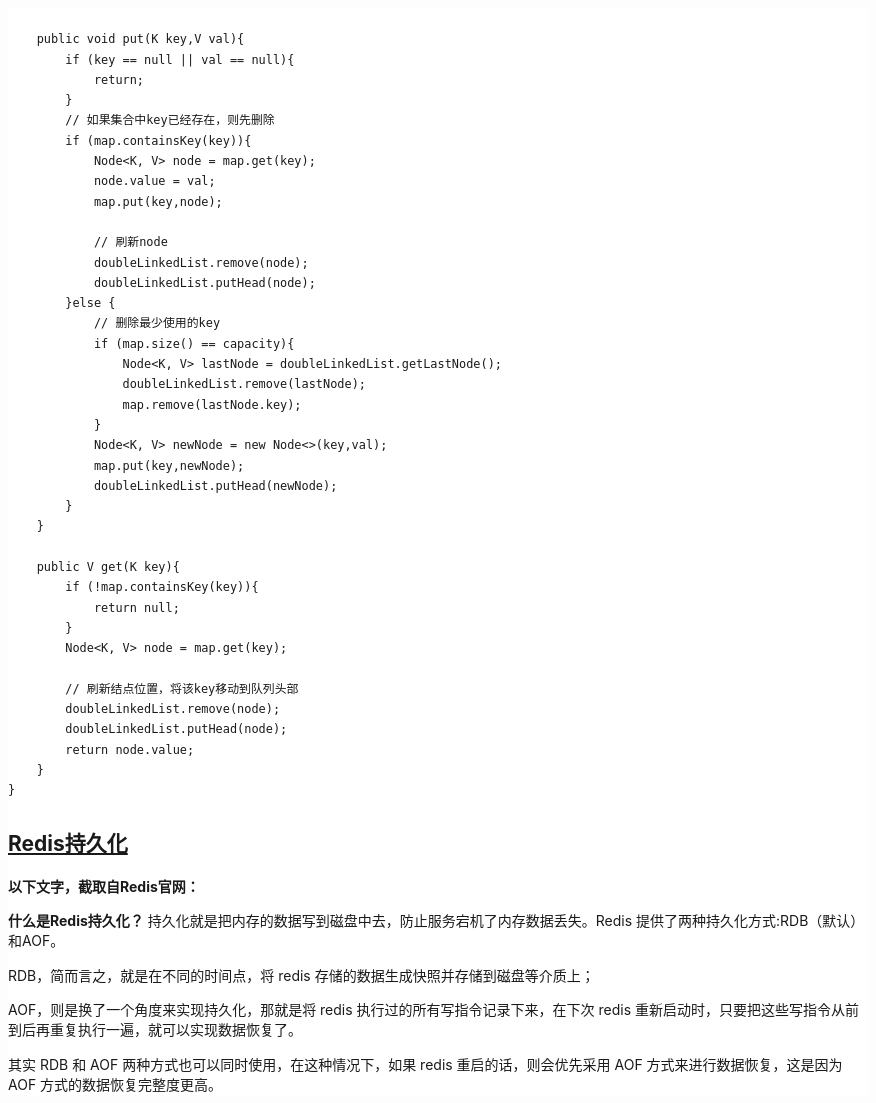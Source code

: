 ```

    public void put(K key,V val){
        if (key == null || val == null){
            return;
        }
        // 如果集合中key已经存在，则先删除
        if (map.containsKey(key)){
            Node<K, V> node = map.get(key);
            node.value = val;
            map.put(key,node);

            // 刷新node
            doubleLinkedList.remove(node);
            doubleLinkedList.putHead(node);
        }else {
            // 删除最少使用的key
            if (map.size() == capacity){
                Node<K, V> lastNode = doubleLinkedList.getLastNode();
                doubleLinkedList.remove(lastNode);
                map.remove(lastNode.key);
            }
            Node<K, V> newNode = new Node<>(key,val);
            map.put(key,newNode);
            doubleLinkedList.putHead(newNode);
        }
    }

    public V get(K key){
        if (!map.containsKey(key)){
            return null;
        }
        Node<K, V> node = map.get(key);

        // 刷新结点位置，将该key移动到队列头部
        doubleLinkedList.remove(node);
        doubleLinkedList.putHead(node);
        return node.value;
    }
}
```
## [Redis持久化](https://www.redis.com.cn/redis-persistence.html)
**以下文字，截取自Redis官网：**

**什么是Redis持久化？** 持久化就是把内存的数据写到磁盘中去，防止服务宕机了内存数据丢失。Redis 提供了两种持久化方式:RDB（默认） 和AOF。

RDB，简而言之，就是在不同的时间点，将 redis 存储的数据生成快照并存储到磁盘等介质上；

AOF，则是换了一个角度来实现持久化，那就是将 redis 执行过的所有写指令记录下来，在下次 redis 重新启动时，只要把这些写指令从前到后再重复执行一遍，就可以实现数据恢复了。

其实 RDB 和 AOF 两种方式也可以同时使用，在这种情况下，如果 redis 重启的话，则会优先采用 AOF 方式来进行数据恢复，这是因为 AOF 方式的数据恢复完整度更高。
